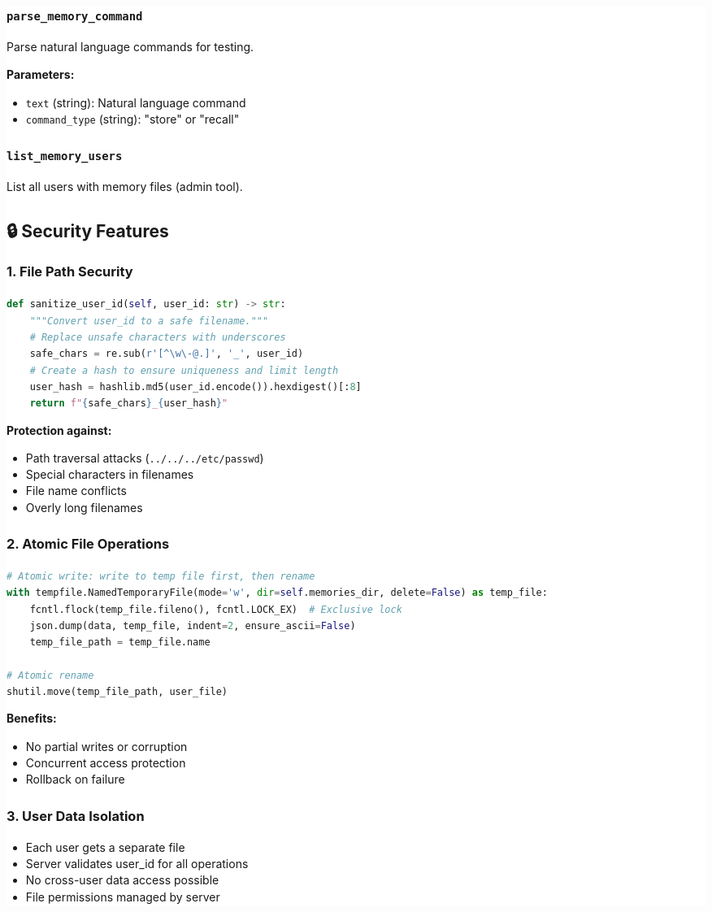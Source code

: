 ### **`parse_memory_command`**
Parse natural language commands for testing.

**Parameters:**
- `text` (string): Natural language command
- `command_type` (string): "store" or "recall"

### **`list_memory_users`**
List all users with memory files (admin tool).

## 🔒 Security Features

### **1. File Path Security**
```python
def sanitize_user_id(self, user_id: str) -> str:
    """Convert user_id to a safe filename."""
    # Replace unsafe characters with underscores
    safe_chars = re.sub(r'[^\w\-@.]', '_', user_id)
    # Create a hash to ensure uniqueness and limit length
    user_hash = hashlib.md5(user_id.encode()).hexdigest()[:8]
    return f"{safe_chars}_{user_hash}"
```

**Protection against:**
- Path traversal attacks (`../../../etc/passwd`)
- Special characters in filenames
- File name conflicts
- Overly long filenames

### **2. Atomic File Operations**
```python
# Atomic write: write to temp file first, then rename
with tempfile.NamedTemporaryFile(mode='w', dir=self.memories_dir, delete=False) as temp_file:
    fcntl.flock(temp_file.fileno(), fcntl.LOCK_EX)  # Exclusive lock
    json.dump(data, temp_file, indent=2, ensure_ascii=False)
    temp_file_path = temp_file.name

# Atomic rename
shutil.move(temp_file_path, user_file)
```

**Benefits:**
- No partial writes or corruption
- Concurrent access protection
- Rollback on failure

### **3. User Data Isolation**
- Each user gets a separate file
- Server validates user_id for all operations
- No cross-user data access possible
- File permissions managed by server
